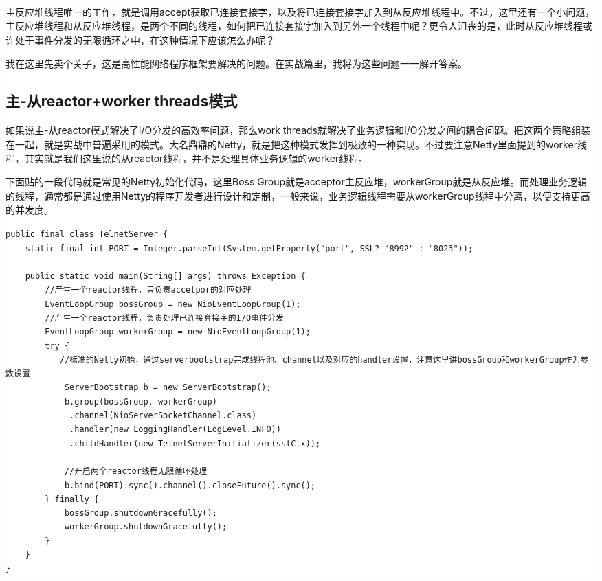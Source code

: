 主反应堆线程唯一的工作，就是调用accept获取已连接套接字，以及将已连接套接字加入到从反应堆线程中。不过，这里还有一个小问题，主反应堆线程和从反应堆线程，是两个不同的线程，如何把已连接套接字加入到另外一个线程中呢？更令人沮丧的是，此时从反应堆线程或许处于事件分发的无限循环之中，在这种情况下应该怎么办呢？

我在这里先卖个关子，这是高性能网络程序框架要解决的问题。在实战篇里，我将为这些问题一一解开答案。

## 主-从reactor+worker threads模式

如果说主-从reactor模式解决了I/O分发的高效率问题，那么work threads就解决了业务逻辑和I/O分发之间的耦合问题。把这两个策略组装在一起，就是实战中普遍采用的模式。大名鼎鼎的Netty，就是把这种模式发挥到极致的一种实现。不过要注意Netty里面提到的worker线程，其实就是我们这里说的从reactor线程，并不是处理具体业务逻辑的worker线程。

下面贴的一段代码就是常见的Netty初始化代码，这里Boss Group就是acceptor主反应堆，workerGroup就是从反应堆。而处理业务逻辑的线程，通常都是通过使用Netty的程序开发者进行设计和定制，一般来说，业务逻辑线程需要从workerGroup线程中分离，以便支持更高的并发度。

```
public final class TelnetServer {
    static final int PORT = Integer.parseInt(System.getProperty("port", SSL? "8992" : "8023"));

    public static void main(String[] args) throws Exception {
        //产生一个reactor线程，只负责accetpor的对应处理
        EventLoopGroup bossGroup = new NioEventLoopGroup(1);
        //产生一个reactor线程，负责处理已连接套接字的I/O事件分发
        EventLoopGroup workerGroup = new NioEventLoopGroup(1);
        try {
           //标准的Netty初始，通过serverbootstrap完成线程池、channel以及对应的handler设置，注意这里讲bossGroup和workerGroup作为参数设置
            ServerBootstrap b = new ServerBootstrap();
            b.group(bossGroup, workerGroup)
             .channel(NioServerSocketChannel.class)
             .handler(new LoggingHandler(LogLevel.INFO))
             .childHandler(new TelnetServerInitializer(sslCtx));

            //开启两个reactor线程无限循环处理
            b.bind(PORT).sync().channel().closeFuture().sync();
        } finally {
            bossGroup.shutdownGracefully();
            workerGroup.shutdownGracefully();
        }
    }
}

```
